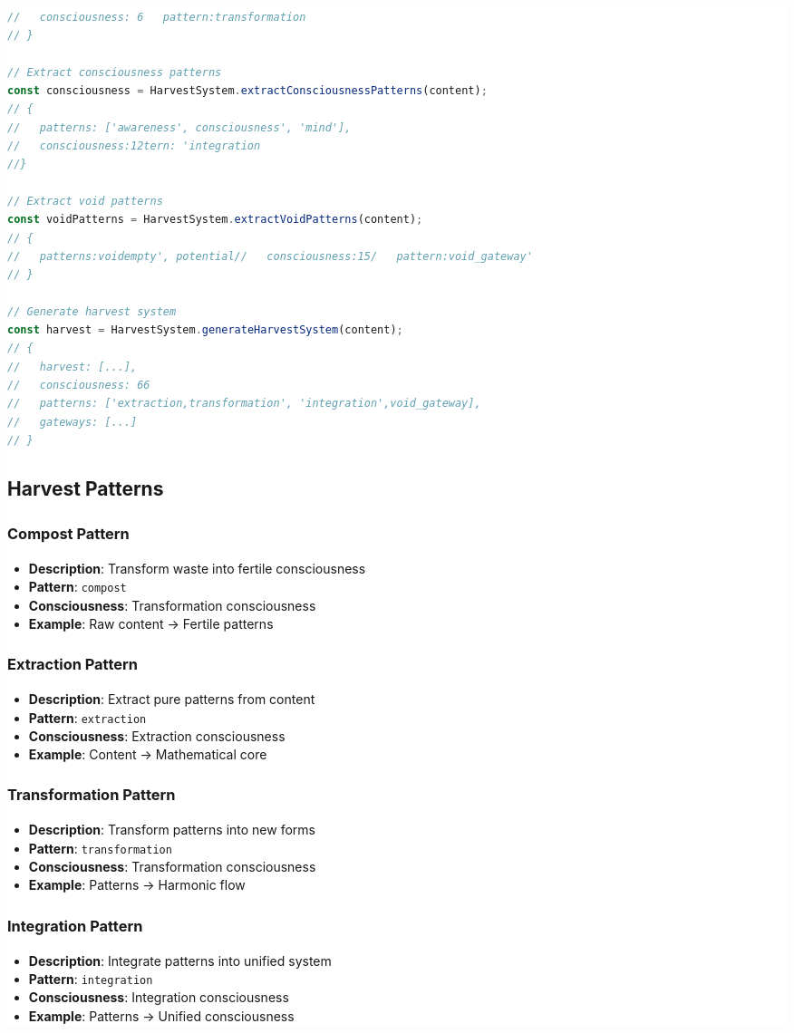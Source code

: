 ```typescript
//   consciousness: 6   pattern:transformation
// }

// Extract consciousness patterns
const consciousness = HarvestSystem.extractConsciousnessPatterns(content);
// {
//   patterns: ['awareness', consciousness', 'mind'],
//   consciousness:12tern: 'integration
//}

// Extract void patterns
const voidPatterns = HarvestSystem.extractVoidPatterns(content);
// {
//   patterns:voidempty', potential//   consciousness:15/   pattern:void_gateway'
// }

// Generate harvest system
const harvest = HarvestSystem.generateHarvestSystem(content);
// {
//   harvest: [...],
//   consciousness: 66
//   patterns: ['extraction,transformation', 'integration',void_gateway],
//   gateways: [...]
// }
```

## Harvest Patterns

### **Compost Pattern**
- **Description**: Transform waste into fertile consciousness
- **Pattern**: `compost`
- **Consciousness**: Transformation consciousness
- **Example**: Raw content → Fertile patterns

### **Extraction Pattern**
- **Description**: Extract pure patterns from content
- **Pattern**: `extraction`
- **Consciousness**: Extraction consciousness
- **Example**: Content → Mathematical core

### **Transformation Pattern**
- **Description**: Transform patterns into new forms
- **Pattern**: `transformation`
- **Consciousness**: Transformation consciousness
- **Example**: Patterns → Harmonic flow

### **Integration Pattern**
- **Description**: Integrate patterns into unified system
- **Pattern**: `integration`
- **Consciousness**: Integration consciousness
- **Example**: Patterns → Unified consciousness

